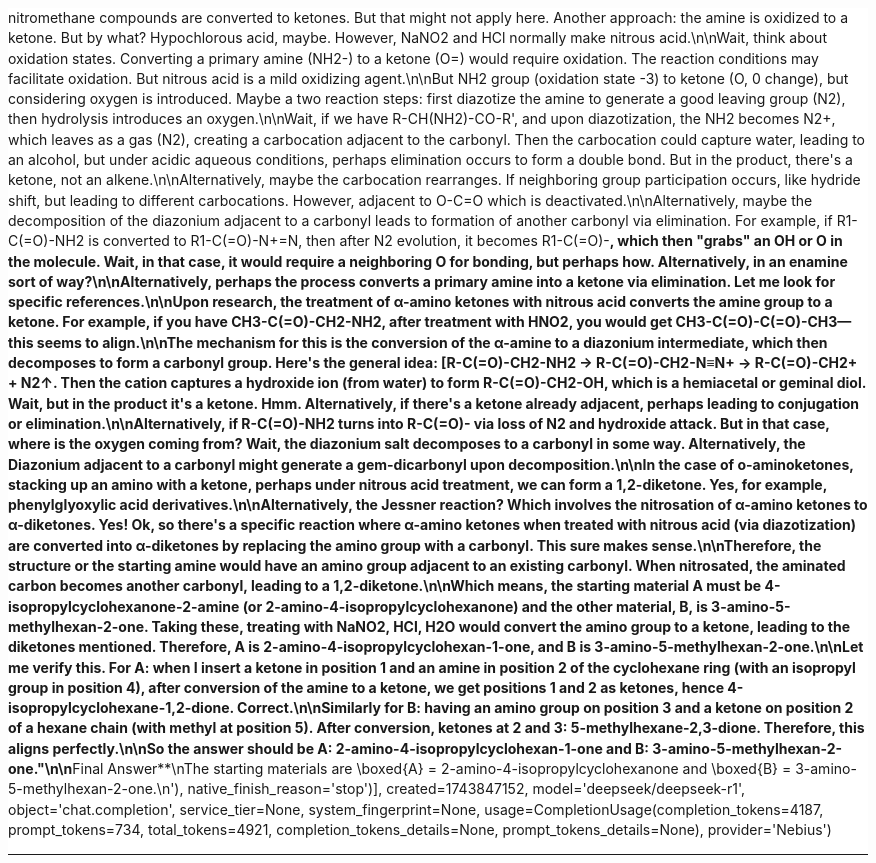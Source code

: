 nitromethane compounds are converted to ketones. But that might not apply here. Another approach: the amine is oxidized to a ketone. But by what? Hypochlorous acid, maybe. However, NaNO2 and HCl normally make nitrous acid.\n\nWait, think about oxidation states. Converting a primary amine (NH2-) to a ketone (O=) would require oxidation. The reaction conditions may facilitate oxidation. But nitrous acid is a mild oxidizing agent.\n\nBut NH2 group (oxidation state -3) to ketone (O, 0 change), but considering oxygen is introduced. Maybe a two reaction steps: first diazotize the amine to generate a good leaving group (N2), then hydrolysis introduces an oxygen.\n\nWait, if we have R-CH(NH2)-CO-R\', and upon diazotization, the NH2 becomes N2+, which leaves as a gas (N2), creating a carbocation adjacent to the carbonyl. Then the carbocation could capture water, leading to an alcohol, but under acidic aqueous conditions, perhaps elimination occurs to form a double bond. But in the product, there\'s a ketone, not an alkene.\n\nAlternatively, maybe the carbocation rearranges. If neighboring group participation occurs, like hydride shift, but leading to different carbocations. However, adjacent to O-C=O which is deactivated.\n\nAlternatively, maybe the decomposition of the diazonium adjacent to a carbonyl leads to formation of another carbonyl via elimination. For example, if R1-C(=O)-NH2 is converted to R1-C(=O)-N+=N, then after N2 evolution, it becomes R1-C(=O)-**, which then "grabs" an OH or O in the molecule. Wait, in that case, it would require a neighboring O for bonding, but perhaps how. Alternatively, in an enamine sort of way?\n\nAlternatively, perhaps the process converts a primary amine into a ketone via elimination. Let me look for specific references.\n\nUpon research, the treatment of α-amino ketones with nitrous acid converts the amine group to a ketone. For example, if you have CH3-C(=O)-CH2-NH2, after treatment with HNO2, you would get CH3-C(=O)-C(=O)-CH3—this seems to align.\n\nThe mechanism for this is the conversion of the α-amine to a diazonium intermediate, which then decomposes to form a carbonyl group. Here\'s the general idea: [R-C(=O)-CH2-NH2 → R-C(=O)-CH2-N≡N+ → R-C(=O)-CH2+ + N2↑. Then the cation captures a hydroxide ion (from water) to form R-C(=O)-CH2-OH, which is a hemiacetal or geminal diol. Wait, but in the product it\'s a ketone. Hmm. Alternatively, if there\'s a ketone already adjacent, perhaps leading to conjugation or elimination.\n\nAlternatively, if R-C(=O)-NH2 turns into R-C(=O)- via loss of N2 and hydroxide attack. But in that case, where is the oxygen coming from? Wait, the diazonium salt decomposes to a carbonyl in some way. Alternatively, the Diazonium adjacent to a carbonyl might generate a gem-dicarbonyl upon decomposition.\n\nIn the case of o-aminoketones, stacking up an amino with a ketone, perhaps under nitrous acid treatment, we can form a 1,2-diketone. Yes, for example, phenylglyoxylic acid derivatives.\n\nAlternatively, the Jessner reaction? Which involves the nitrosation of α-amino ketones to α-diketones. Yes! Ok, so there\'s a specific reaction where α-amino ketones when treated with nitrous acid (via diazotization) are converted into α-diketones by replacing the amino group with a carbonyl. This sure makes sense.\n\nTherefore, the structure or the starting amine would have an amino group adjacent to an existing carbonyl. When nitrosated, the aminated carbon becomes another carbonyl, leading to a 1,2-diketone.\n\nWhich means, the starting material A must be 4-isopropylcyclohexanone-2-amine (or 2-amino-4-isopropylcyclohexanone) and the other material, B, is 3-amino-5-methylhexan-2-one. Taking these, treating with NaNO2, HCl, H2O would convert the amino group to a ketone, leading to the diketones mentioned. Therefore, A is 2-amino-4-isopropylcyclohexan-1-one, and B is 3-amino-5-methylhexan-2-one.\n\nLet me verify this. For A: when I insert a ketone in position 1 and an amine in position 2 of the cyclohexane ring (with an isopropyl group in position 4), after conversion of the amine to a ketone, we get positions 1 and 2 as ketones, hence 4-isopropylcyclohexane-1,2-dione. Correct.\n\nSimilarly for B: having an amino group on position 3 and a ketone on position 2 of a hexane chain (with methyl at position 5). After conversion, ketones at 2 and 3: 5-methylhexane-2,3-dione. Therefore, this aligns perfectly.\n\nSo the answer should be A: 2-amino-4-isopropylcyclohexan-1-one and B: 3-amino-5-methylhexan-2-one."\n\n**Final Answer**\nThe starting materials are \\boxed{A} = 2-amino-4-isopropylcyclohexanone and \\boxed{B} = 3-amino-5-methylhexan-2-one.\n'), native_finish_reason='stop')], created=1743847152, model='deepseek/deepseek-r1', object='chat.completion', service_tier=None, system_fingerprint=None, usage=CompletionUsage(completion_tokens=4187, prompt_tokens=734, total_tokens=4921, completion_tokens_details=None, prompt_tokens_details=None), provider='Nebius')

---